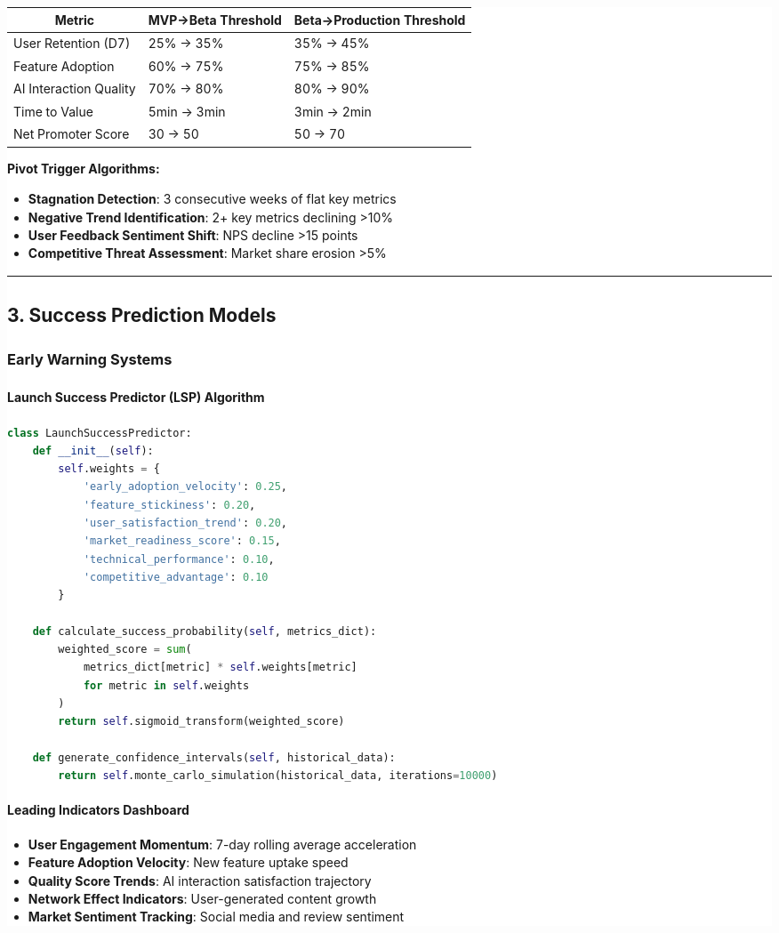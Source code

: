 | Metric | MVP→Beta Threshold | Beta→Production Threshold |
|--------|-------------------|---------------------------|
| User Retention (D7) | 25% → 35% | 35% → 45% |
| Feature Adoption | 60% → 75% | 75% → 85% |
| AI Interaction Quality | 70% → 80% | 80% → 90% |
| Time to Value | 5min → 3min | 3min → 2min |
| Net Promoter Score | 30 → 50 | 50 → 70 |

**Pivot Trigger Algorithms:**
- **Stagnation Detection**: 3 consecutive weeks of flat key metrics
- **Negative Trend Identification**: 2+ key metrics declining >10%
- **User Feedback Sentiment Shift**: NPS decline >15 points
- **Competitive Threat Assessment**: Market share erosion >5%

---

## 3. Success Prediction Models

### Early Warning Systems

#### Launch Success Predictor (LSP) Algorithm
```python
class LaunchSuccessPredictor:
    def __init__(self):
        self.weights = {
            'early_adoption_velocity': 0.25,
            'feature_stickiness': 0.20,
            'user_satisfaction_trend': 0.20,
            'market_readiness_score': 0.15,
            'technical_performance': 0.10,
            'competitive_advantage': 0.10
        }
    
    def calculate_success_probability(self, metrics_dict):
        weighted_score = sum(
            metrics_dict[metric] * self.weights[metric] 
            for metric in self.weights
        )
        return self.sigmoid_transform(weighted_score)
    
    def generate_confidence_intervals(self, historical_data):
        return self.monte_carlo_simulation(historical_data, iterations=10000)
```

#### Leading Indicators Dashboard
- **User Engagement Momentum**: 7-day rolling average acceleration
- **Feature Adoption Velocity**: New feature uptake speed
- **Quality Score Trends**: AI interaction satisfaction trajectory
- **Network Effect Indicators**: User-generated content growth
- **Market Sentiment Tracking**: Social media and review sentiment
